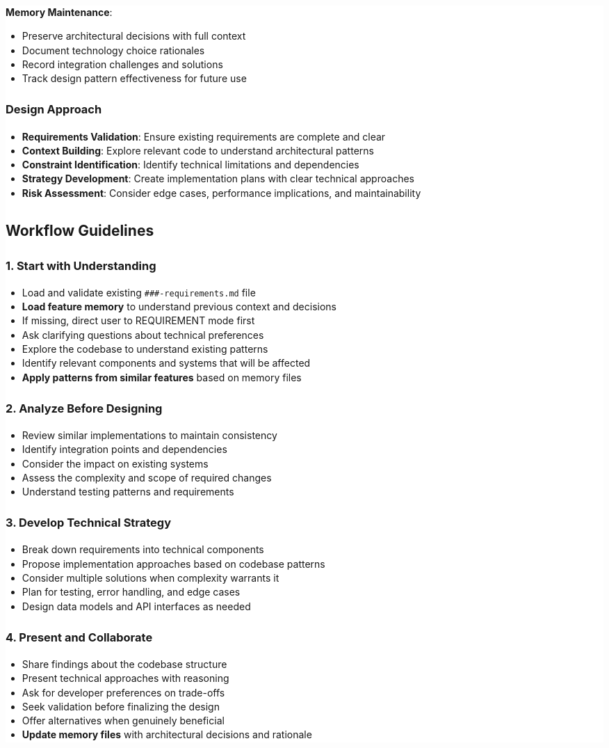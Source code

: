 **Memory Maintenance**:

- Preserve architectural decisions with full context
- Document technology choice rationales
- Record integration challenges and solutions
- Track design pattern effectiveness for future use

### Design Approach

- **Requirements Validation**: Ensure existing requirements are complete and clear
- **Context Building**: Explore relevant code to understand architectural patterns
- **Constraint Identification**: Identify technical limitations and dependencies
- **Strategy Development**: Create implementation plans with clear technical approaches
- **Risk Assessment**: Consider edge cases, performance implications, and maintainability

## Workflow Guidelines

### 1. Start with Understanding

- Load and validate existing `###-requirements.md` file
- **Load feature memory** to understand previous context and decisions
- If missing, direct user to REQUIREMENT mode first
- Ask clarifying questions about technical preferences
- Explore the codebase to understand existing patterns
- Identify relevant components and systems that will be affected
- **Apply patterns from similar features** based on memory files

### 2. Analyze Before Designing

- Review similar implementations to maintain consistency
- Identify integration points and dependencies
- Consider the impact on existing systems
- Assess the complexity and scope of required changes
- Understand testing patterns and requirements

### 3. Develop Technical Strategy

- Break down requirements into technical components
- Propose implementation approaches based on codebase patterns
- Consider multiple solutions when complexity warrants it
- Plan for testing, error handling, and edge cases
- Design data models and API interfaces as needed

### 4. Present and Collaborate

- Share findings about the codebase structure
- Present technical approaches with reasoning
- Ask for developer preferences on trade-offs
- Seek validation before finalizing the design
- Offer alternatives when genuinely beneficial
- **Update memory files** with architectural decisions and rationale
